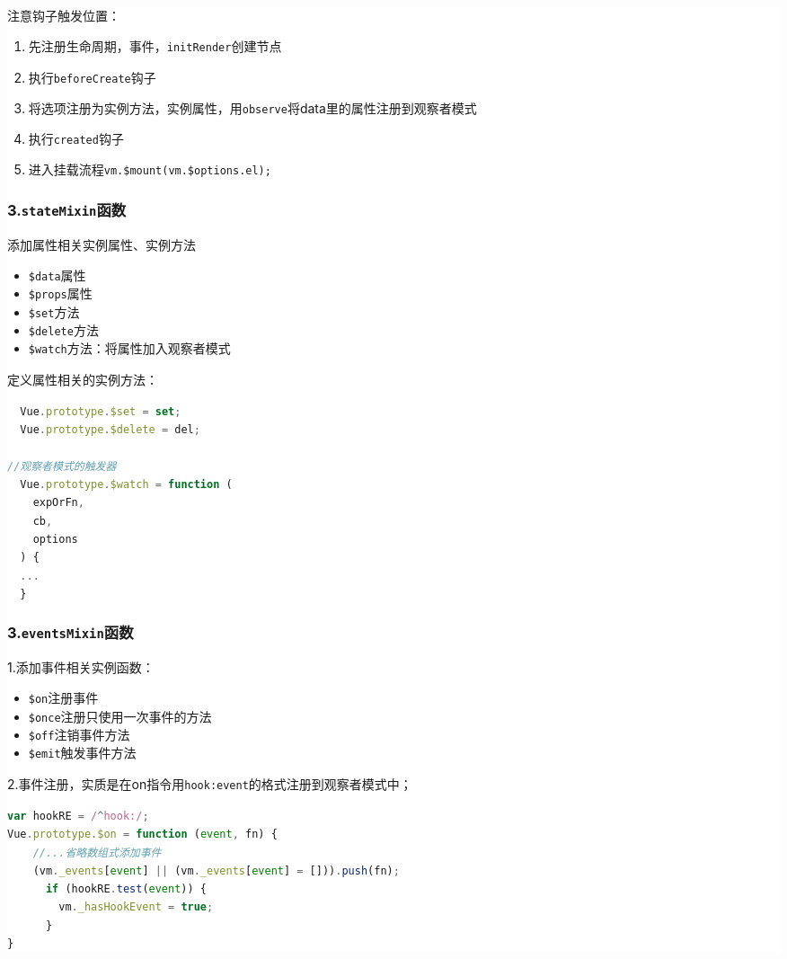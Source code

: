 注意钩子触发位置：

1. 先注册生命周期，事件，`initRender`创建节点

2. 执行`beforeCreate`钩子

3. 将选项注册为实例方法，实例属性，用`observe`将data里的属性注册到观察者模式

4. 执行`created`钩子

5. 进入挂载流程`vm.$mount(vm.$options.el);`



### 3.`stateMixin`函数

添加属性相关实例属性、实例方法

- `$data`属性
- `$props`属性
- `$set`方法
- `$delete`方法
- `$watch`方法：将属性加入观察者模式



定义属性相关的实例方法：

```javascript
  Vue.prototype.$set = set;
  Vue.prototype.$delete = del;

//观察者模式的触发器
  Vue.prototype.$watch = function (
    expOrFn,
    cb,
    options
  ) {
  ...
  }
```



### 3.`eventsMixin`函数

1.添加事件相关实例函数：

- `$on`注册事件
- `$once`注册只使用一次事件的方法
- `$off`注销事件方法
- `$emit`触发事件方法



2.事件注册，实质是在on指令用`hook:event`的格式注册到观察者模式中；

```javascript
var hookRE = /^hook:/;
Vue.prototype.$on = function (event, fn) {
    //...省略数组式添加事件
    (vm._events[event] || (vm._events[event] = [])).push(fn);
      if (hookRE.test(event)) {
        vm._hasHookEvent = true;
      }
}
```
